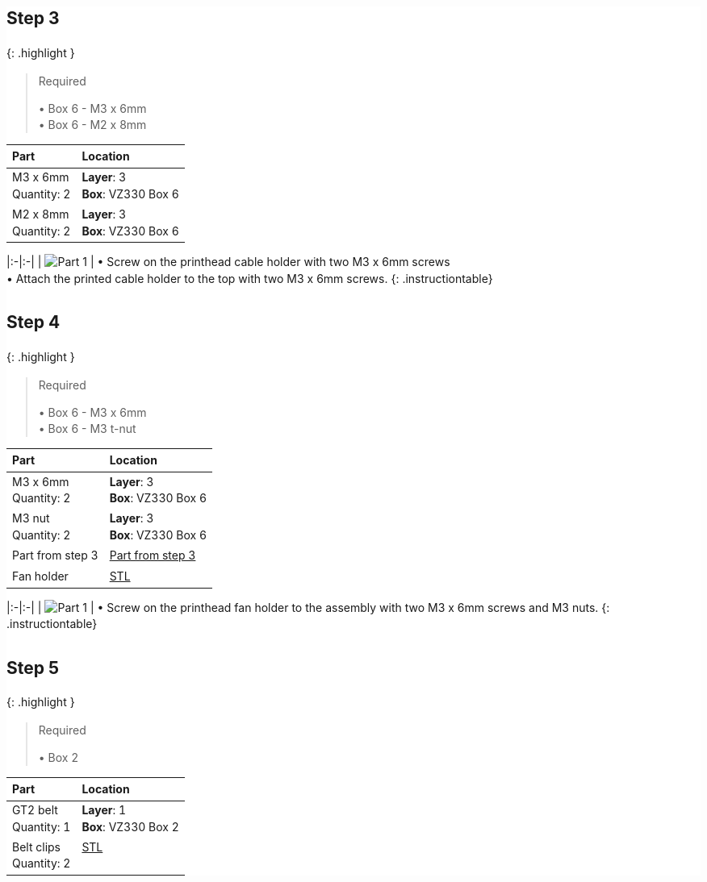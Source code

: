 ## Step 3

{: .highlight }

> Required
>
> &#8226; Box 6 - M3 x 6mm <br/>  &#8226; Box 6 - M2 x 8mm

| Part                       | Location                                |
| :------------------------- | :-------------------------------------- |
| M3 x 6mm <br/> Quantity: 2 | **Layer**: 3 <br/> **Box**: VZ330 Box 6 |
| M2 x 8mm <br/> Quantity: 2 | **Layer**: 3 <br/> **Box**: VZ330 Box 6 |

|:-|:-|
| ![Part 1](../../assets/images/manual/vz330_mellow/gantry/printhead/step3.png) | &#8226; Screw on the printhead cable holder with two M3 x 6mm screws <br/> &#8226; Attach the printed cable holder to the top with two M3 x 6mm screws.
{: .instructiontable}

## Step 4

{: .highlight }

> Required
>
> &#8226; Box 6 - M3 x 6mm  
> &#8226; Box 6 - M3 t-nut

| Part                       | Location                                |
| :------------------------- | :-------------------------------------- |
| M3 x 6mm <br/> Quantity: 2 | **Layer**: 3 <br/> **Box**: VZ330 Box 6 |
| M3 nut <br/> Quantity: 2   | **Layer**: 3 <br/> **Box**: VZ330 Box 6 |
| Part from step 3           | [Part from step 3](#step-3)             |
| Fan holder                 | [STL](#stls)                            |

|:-|:-|
| ![Part 1](../../assets/images/manual/vz330_mellow/gantry/printhead/step4.png) | &#8226; Screw on the printhead fan holder to the assembly with two M3 x 6mm screws and M3 nuts.
{: .instructiontable}

## Step 5

{: .highlight }

> Required
>
> &#8226; Box 2

| Part                         | Location                                |
| :--------------------------- | :-------------------------------------- |
| GT2 belt <br/> Quantity: 1   | **Layer**: 1 <br/> **Box**: VZ330 Box 2 |
| Belt clips <br/> Quantity: 2 | [STL](#stls)                            |
